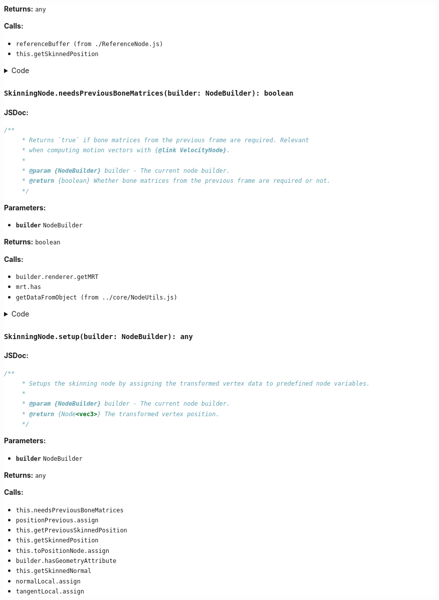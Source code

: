 **Returns:** `any`

**Calls:**

- `referenceBuffer (from ./ReferenceNode.js)`
- `this.getSkinnedPosition`

<details><summary>Code</summary></details>

### `SkinningNode.needsPreviousBoneMatrices(builder: NodeBuilder): boolean`

**JSDoc:**
```typescript
/**
	 * Returns `true` if bone matrices from the previous frame are required. Relevant
	 * when computing motion vectors with {@link VelocityNode}.
	 *
	 * @param {NodeBuilder} builder - The current node builder.
	 * @return {boolean} Whether bone matrices from the previous frame are required or not.
	 */
```

**Parameters:**

- **`builder`** `NodeBuilder`

**Returns:** `boolean`

**Calls:**

- `builder.renderer.getMRT`
- `mrt.has`
- `getDataFromObject (from ../core/NodeUtils.js)`

<details><summary>Code</summary></details>

### `SkinningNode.setup(builder: NodeBuilder): any`

**JSDoc:**
```typescript
/**
	 * Setups the skinning node by assigning the transformed vertex data to predefined node variables.
	 *
	 * @param {NodeBuilder} builder - The current node builder.
	 * @return {Node<vec3>} The transformed vertex position.
	 */
```

**Parameters:**

- **`builder`** `NodeBuilder`

**Returns:** `any`

**Calls:**

- `this.needsPreviousBoneMatrices`
- `positionPrevious.assign`
- `this.getPreviousSkinnedPosition`
- `this.getSkinnedPosition`
- `this.toPositionNode.assign`
- `builder.hasGeometryAttribute`
- `this.getSkinnedNormal`
- `normalLocal.assign`
- `tangentLocal.assign`
